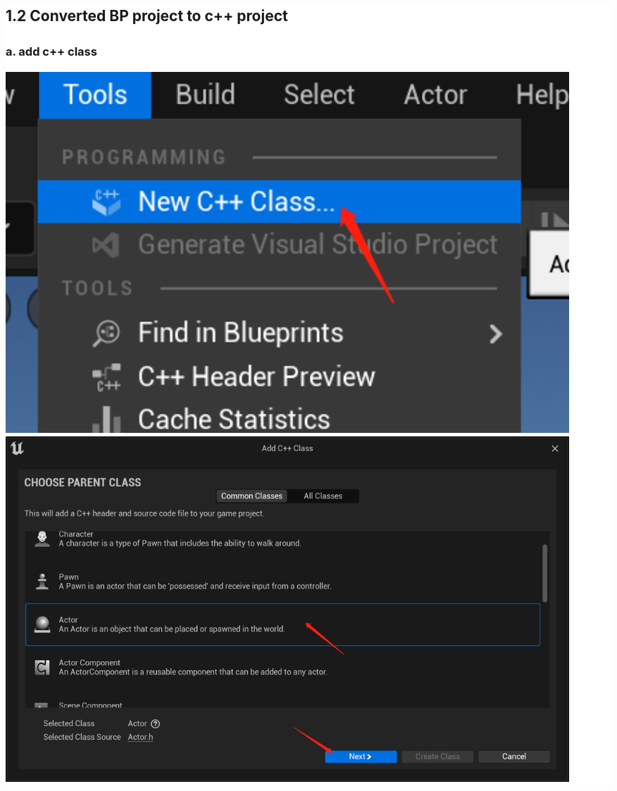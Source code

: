 

## 1.2 Converted BP project to c++ project

### a. add c++ class 

<img src="image/pack/b1.png" width="800" />

<img src="image/pack/b2.png" width="800" />
